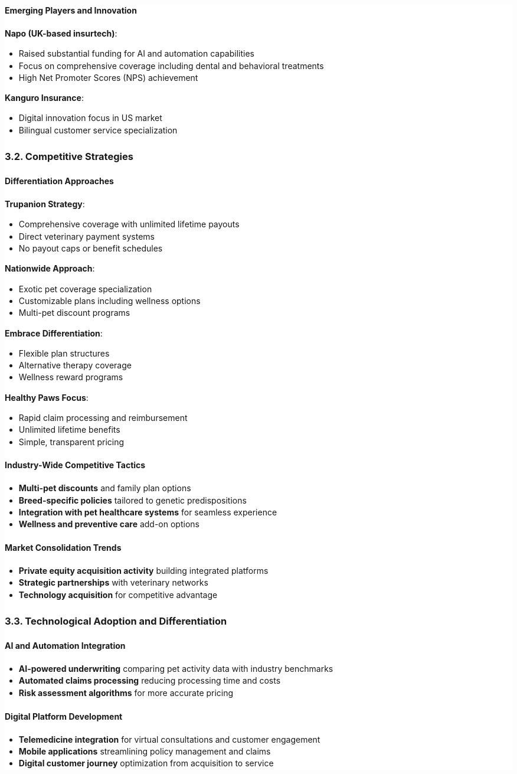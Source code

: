 #### Emerging Players and Innovation
**Napo (UK-based insurtech)**:
- Raised substantial funding for AI and automation capabilities
- Focus on comprehensive coverage including dental and behavioral treatments
- High Net Promoter Scores (NPS) achievement

**Kanguro Insurance**:
- Digital innovation focus in US market
- Bilingual customer service specialization

### 3.2. Competitive Strategies

#### Differentiation Approaches

**Trupanion Strategy**:
- Comprehensive coverage with unlimited lifetime payouts
- Direct veterinary payment systems
- No payout caps or benefit schedules

**Nationwide Approach**:
- Exotic pet coverage specialization
- Customizable plans including wellness options
- Multi-pet discount programs

**Embrace Differentiation**:
- Flexible plan structures
- Alternative therapy coverage
- Wellness reward programs

**Healthy Paws Focus**:
- Rapid claim processing and reimbursement
- Unlimited lifetime benefits
- Simple, transparent pricing

#### Industry-Wide Competitive Tactics
- **Multi-pet discounts** and family plan options
- **Breed-specific policies** tailored to genetic predispositions
- **Integration with pet healthcare systems** for seamless experience
- **Wellness and preventive care** add-on options

#### Market Consolidation Trends
- **Private equity acquisition activity** building integrated platforms
- **Strategic partnerships** with veterinary networks
- **Technology acquisition** for competitive advantage

### 3.3. Technological Adoption and Differentiation

#### AI and Automation Integration
- **AI-powered underwriting** comparing pet activity data with industry benchmarks
- **Automated claims processing** reducing processing time and costs
- **Risk assessment algorithms** for more accurate pricing

#### Digital Platform Development
- **Telemedicine integration** for virtual consultations and customer engagement
- **Mobile applications** streamlining policy management and claims
- **Digital customer journey** optimization from acquisition to service
